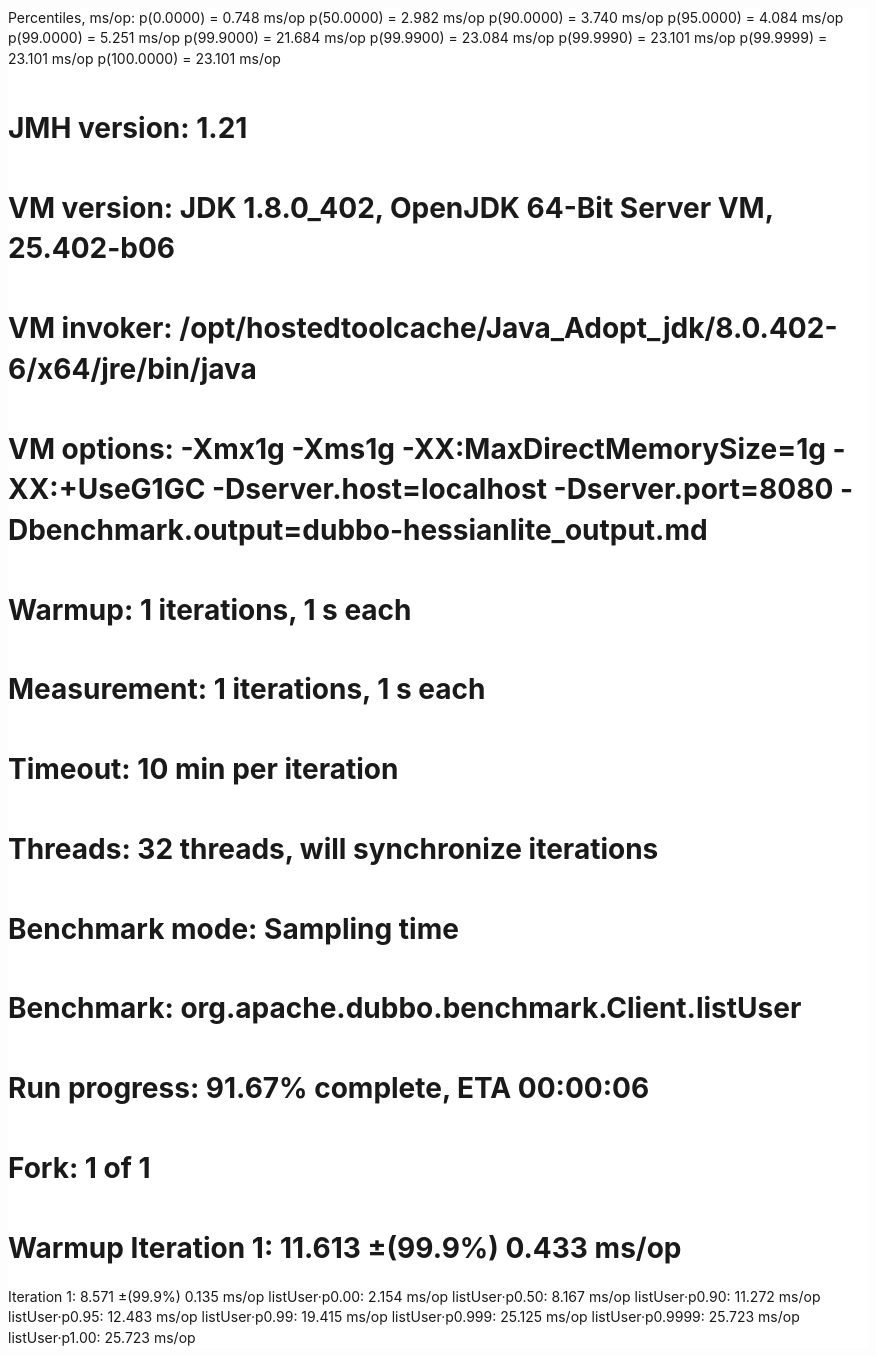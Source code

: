   Percentiles, ms/op:
      p(0.0000) =      0.748 ms/op
     p(50.0000) =      2.982 ms/op
     p(90.0000) =      3.740 ms/op
     p(95.0000) =      4.084 ms/op
     p(99.0000) =      5.251 ms/op
     p(99.9000) =     21.684 ms/op
     p(99.9900) =     23.084 ms/op
     p(99.9990) =     23.101 ms/op
     p(99.9999) =     23.101 ms/op
    p(100.0000) =     23.101 ms/op


# JMH version: 1.21
# VM version: JDK 1.8.0_402, OpenJDK 64-Bit Server VM, 25.402-b06
# VM invoker: /opt/hostedtoolcache/Java_Adopt_jdk/8.0.402-6/x64/jre/bin/java
# VM options: -Xmx1g -Xms1g -XX:MaxDirectMemorySize=1g -XX:+UseG1GC -Dserver.host=localhost -Dserver.port=8080 -Dbenchmark.output=dubbo-hessianlite_output.md
# Warmup: 1 iterations, 1 s each
# Measurement: 1 iterations, 1 s each
# Timeout: 10 min per iteration
# Threads: 32 threads, will synchronize iterations
# Benchmark mode: Sampling time
# Benchmark: org.apache.dubbo.benchmark.Client.listUser

# Run progress: 91.67% complete, ETA 00:00:06
# Fork: 1 of 1
# Warmup Iteration   1: 11.613 ±(99.9%) 0.433 ms/op
Iteration   1: 8.571 ±(99.9%) 0.135 ms/op
                 listUser·p0.00:   2.154 ms/op
                 listUser·p0.50:   8.167 ms/op
                 listUser·p0.90:   11.272 ms/op
                 listUser·p0.95:   12.483 ms/op
                 listUser·p0.99:   19.415 ms/op
                 listUser·p0.999:  25.125 ms/op
                 listUser·p0.9999: 25.723 ms/op
                 listUser·p1.00:   25.723 ms/op
